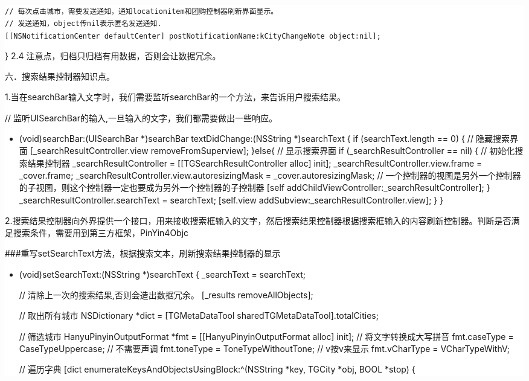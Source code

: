     // 每次点击城市，需要发送通知，通知locationitem和团购控制器刷新界面显示。
    // 发送通知，object传nil表示匿名发送通知.
    [[NSNotificationCenter defaultCenter] postNotificationName:kCityChangeNote object:nil];
}
2.4 注意点，归档只归档有用数据，否则会让数据冗余。

六．搜索结果控制器知识点。

1.当在searchBar输入文字时，我们需要监听searchBar的一个方法，来告诉用户搜索结果。

// 监听UISearchBar的输入,一旦输入的文字，我们都需要做出一些响应。
- (void)searchBar:(UISearchBar *)searchBar textDidChange:(NSString *)searchText
{
    if (searchText.length == 0) {
        // 隐藏搜索界面
        [_searchResultController.view removeFromSuperview];
    }else{
        // 显示搜索界面
        if (_searchResultController == nil) {
            // 初始化搜索结果控制器
            _searchResultController = [[TGSearchResultController alloc] init];
            _searchResultController.view.frame = _cover.frame;
            _searchResultController.view.autoresizingMask = _cover.autoresizingMask;
            // 一个控制器的视图是另外一个控制器的子视图，则这个控制器一定也要成为另外一个控制器的子控制器
            [self addChildViewController:_searchResultController];
        }
        _searchResultController.searchText = searchText;
        [self.view addSubview:_searchResultController.view];
    }
}


2.搜索结果控制器向外界提供一个接口，用来接收搜索框输入的文字，然后搜索结果控制器根据搜索框输入的内容刷新控制器。判断是否满足搜索条件，需要用到第三方框架，PinYin4Objc

###重写setSearchText方法，根据搜索文本，刷新搜索结果控制器的显示
- (void)setSearchText:(NSString *)searchText
{
    _searchText = searchText;
    
    // 清除上一次的搜索结果,否则会造出数据冗余。
    [_results removeAllObjects];
    
    // 取出所有城市
    NSDictionary *dict = [TGMetaDataTool sharedTGMetaDataTool].totalCities;
    
    // 筛选城市
    HanyuPinyinOutputFormat *fmt = [[HanyuPinyinOutputFormat alloc] init];
    // 将文字转换成大写拼音
    fmt.caseType = CaseTypeUppercase;
    // 不需要声调
    fmt.toneType = ToneTypeWithoutTone;
    // v按v来显示
    fmt.vCharType = VCharTypeWithV;
    
    // 遍历字典
    [dict enumerateKeysAndObjectsUsingBlock:^(NSString *key, TGCity *obj, BOOL *stop) {
        